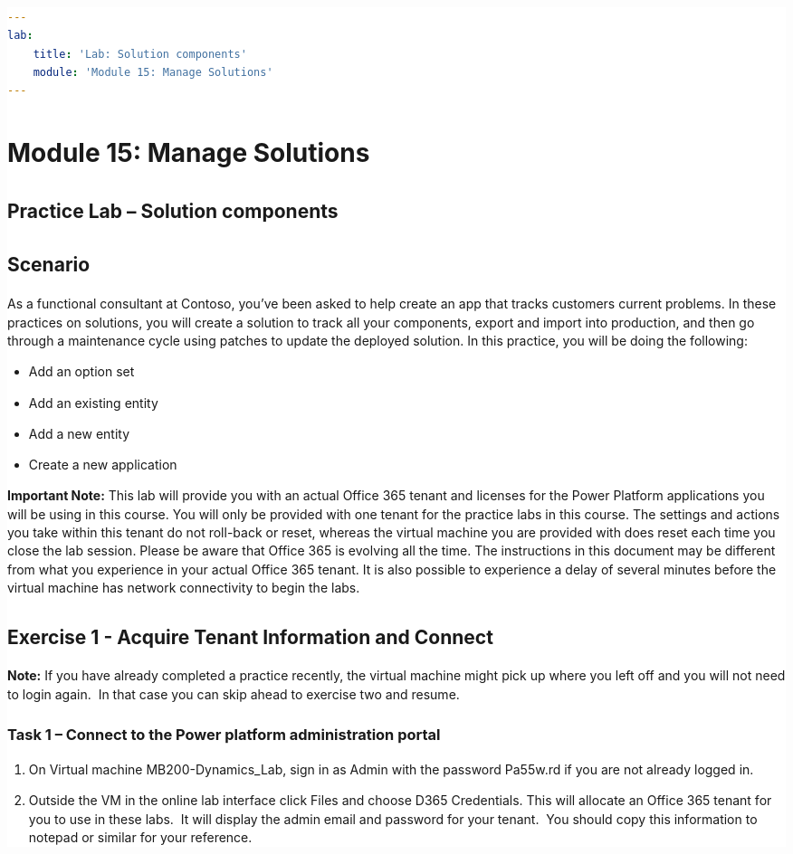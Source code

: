 ```yaml
---
lab:
    title: 'Lab: Solution components'
    module: 'Module 15: Manage Solutions'
---
```


Module 15: Manage Solutions
==========================
## Practice Lab – Solution components


Scenario
--------

As a functional consultant at Contoso, you’ve been asked to help create an app
that tracks customers current problems. In these practices on solutions, you
will create a solution to track all your components, export and import into
production, and then go through a maintenance cycle using patches to update the
deployed solution. In this practice, you will be doing the following:

-   Add an option set

-   Add an existing entity

-   Add a new entity

-   Create a new application

**Important Note:** This lab will provide you with an actual Office 365 tenant
and licenses for the Power Platform applications you will be using in this
course. You will only be provided with one tenant for the practice labs in this
course. The settings and actions you take within this tenant do not roll-back or
reset, whereas the virtual machine you are provided with does reset each time
you close the lab session. Please be aware that Office 365 is evolving all the time. The
instructions in this document may be different from what you experience in your
actual Office 365 tenant. It is also possible to experience a delay of several
minutes before the virtual machine has network connectivity to begin the labs.

Exercise 1 - Acquire Tenant Information and Connect
---------------------------------------------------

**Note:** If you have already completed a practice recently, the virtual machine
might pick up where you left off and you will not need to login again.  In that
case you can skip ahead to exercise two and resume.

### Task 1 – Connect to the Power platform administration portal

1.  On Virtual machine MB200-Dynamics_Lab, sign in as Admin with the password
    Pa55w.rd if you are not already logged in.

2.  Outside the VM in the online lab interface click Files and choose D365
    Credentials. This will allocate an Office 365 tenant for you to use in these
    labs.  It will display the admin email and password for your tenant.  You
    should copy this information to notepad or similar for your reference.
